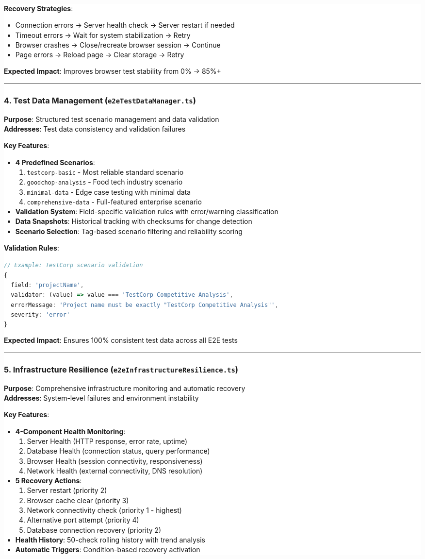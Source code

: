 **Recovery Strategies**:
- Connection errors → Server health check → Server restart if needed
- Timeout errors → Wait for system stabilization → Retry
- Browser crashes → Close/recreate browser session → Continue
- Page errors → Reload page → Clear storage → Retry

**Expected Impact**: Improves browser test stability from 0% → 85%+

---

### **4. Test Data Management (`e2eTestDataManager.ts`)**

**Purpose**: Structured test scenario management and data validation  
**Addresses**: Test data consistency and validation failures

**Key Features**:
- **4 Predefined Scenarios**:
  1. `testcorp-basic` - Most reliable standard scenario
  2. `goodchop-analysis` - Food tech industry scenario  
  3. `minimal-data` - Edge case testing with minimal data
  4. `comprehensive-data` - Full-featured enterprise scenario
- **Validation System**: Field-specific validation rules with error/warning classification
- **Data Snapshots**: Historical tracking with checksums for change detection
- **Scenario Selection**: Tag-based scenario filtering and reliability scoring

**Validation Rules**:
```typescript
// Example: TestCorp scenario validation
{
  field: 'projectName',
  validator: (value) => value === 'TestCorp Competitive Analysis',
  errorMessage: 'Project name must be exactly "TestCorp Competitive Analysis"',
  severity: 'error'
}
```

**Expected Impact**: Ensures 100% consistent test data across all E2E tests

---

### **5. Infrastructure Resilience (`e2eInfrastructureResilience.ts`)**

**Purpose**: Comprehensive infrastructure monitoring and automatic recovery  
**Addresses**: System-level failures and environment instability

**Key Features**:
- **4-Component Health Monitoring**:
  1. Server Health (HTTP response, error rate, uptime)
  2. Database Health (connection status, query performance)
  3. Browser Health (session connectivity, responsiveness)
  4. Network Health (external connectivity, DNS resolution)
- **5 Recovery Actions**:
  1. Server restart (priority 2)
  2. Browser cache clear (priority 3)
  3. Network connectivity check (priority 1 - highest)
  4. Alternative port attempt (priority 4)
  5. Database connection recovery (priority 2)
- **Health History**: 50-check rolling history with trend analysis
- **Automatic Triggers**: Condition-based recovery activation
